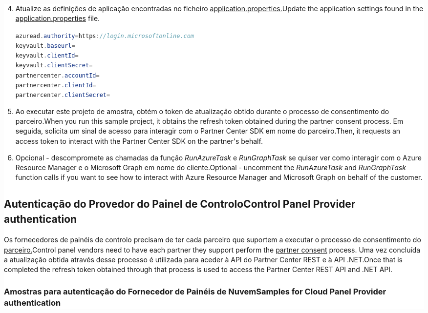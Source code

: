 4. <span data-ttu-id="f2d3e-221">Atualize as definições de aplicação encontradas no ficheiro [application.properties.](https://github.com/Microsoft/Partner-Center-Java-Samples/blob/master/secure-app-model/keyvault/cspsample/src/main/resources/application.properties)</span><span class="sxs-lookup"><span data-stu-id="f2d3e-221">Update the application settings found in the [application.properties](https://github.com/Microsoft/Partner-Center-Java-Samples/blob/master/secure-app-model/keyvault/cspsample/src/main/resources/application.properties) file.</span></span>

     ```java
    azuread.authority=https://login.microsoftonline.com
    keyvault.baseurl=
    keyvault.clientId=
    keyvault.clientSecret=
    partnercenter.accountId=
    partnercenter.clientId=
    partnercenter.clientSecret=
    ```

5. <span data-ttu-id="f2d3e-222">Ao executar este projeto de amostra, obtém o token de atualização obtido durante o processo de consentimento do parceiro.</span><span class="sxs-lookup"><span data-stu-id="f2d3e-222">When you run this sample project, it obtains the refresh token obtained during the partner consent process.</span></span> <span data-ttu-id="f2d3e-223">Em seguida, solicita um sinal de acesso para interagir com o Partner Center SDK em nome do parceiro.</span><span class="sxs-lookup"><span data-stu-id="f2d3e-223">Then, it requests an access token to interact with the Partner Center SDK on the partner's behalf.</span></span>

6. <span data-ttu-id="f2d3e-224">Opcional - descompromete as chamadas da função *RunAzureTask* e *RunGraphTask* se quiser ver como interagir com o Azure Resource Manager e o Microsoft Graph em nome do cliente.</span><span class="sxs-lookup"><span data-stu-id="f2d3e-224">Optional - uncomment the *RunAzureTask* and *RunGraphTask* function calls if you want to see how to interact with Azure Resource Manager and Microsoft Graph on behalf of the customer.</span></span>

## <a name="control-panel-provider-authentication"></a><span data-ttu-id="f2d3e-225">Autenticação do Provedor do Painel de Controlo</span><span class="sxs-lookup"><span data-stu-id="f2d3e-225">Control Panel Provider authentication</span></span>

<span data-ttu-id="f2d3e-226">Os fornecedores de painéis de controlo precisam de ter cada parceiro que suportem a executar o processo de consentimento do [parceiro.](#partner-consent)</span><span class="sxs-lookup"><span data-stu-id="f2d3e-226">Control panel vendors need to have each partner they support perform the [partner consent](#partner-consent) process.</span></span> <span data-ttu-id="f2d3e-227">Uma vez concluída a atualização obtida através desse processo é utilizada para aceder à API do Partner Center REST e à API .NET.</span><span class="sxs-lookup"><span data-stu-id="f2d3e-227">Once that is completed the refresh token obtained through that process is used to access the Partner Center REST API and .NET API.</span></span>

### <a name="samples-for-cloud-panel-provider-authentication"></a><span data-ttu-id="f2d3e-228">Amostras para autenticação do Fornecedor de Painéis de Nuvem</span><span class="sxs-lookup"><span data-stu-id="f2d3e-228">Samples for Cloud Panel Provider authentication</span></span>
